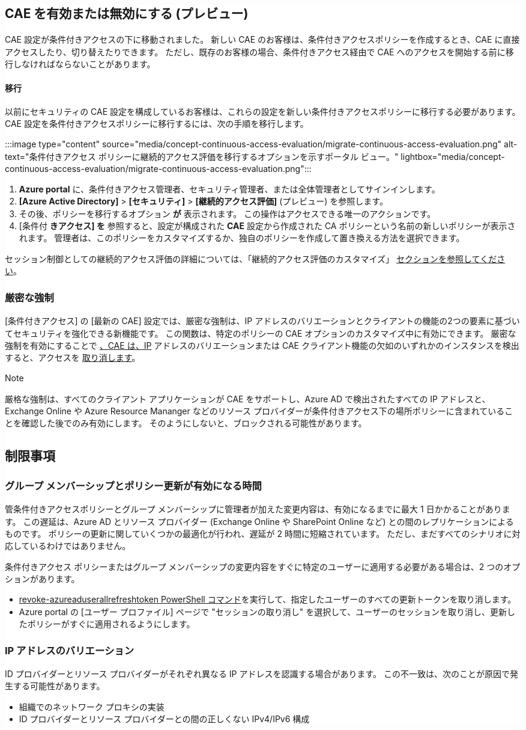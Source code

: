## <a name="enable-or-disable-cae-preview"></a>CAE を有効または無効にする (プレビュー)

CAE 設定が条件付きアクセスの下に移動されました。 新しい CAE のお客様は、条件付きアクセスポリシーを作成するとき、CAE に直接アクセスしたり、切り替えたりできます。 ただし、既存のお客様の場合、条件付きアクセス経由で CAE へのアクセスを開始する前に移行しなければならないことがあります。

#### <a name="migration"></a>移行

以前にセキュリティの CAE 設定を構成しているお客様は、これらの設定を新しい条件付きアクセスポリシーに移行する必要があります。 CAE 設定を条件付きアクセスポリシーに移行するには、次の手順を移行します。

:::image type="content" source="media/concept-continuous-access-evaluation/migrate-continuous-access-evaluation.png" alt-text="条件付きアクセス ポリシーに継続的アクセス評価を移行するオプションを示すポータル ビュー。" lightbox="media/concept-continuous-access-evaluation/migrate-continuous-access-evaluation.png":::

1. **Azure portal** に、条件付きアクセス管理者、セキュリティ管理者、または全体管理者としてサインインします。 
1.  **[Azure Active Directory]**  >  **[セキュリティ]**  >  **[継続的アクセス評価]** (プレビュー) を参照します。 
1.  その後、ポリシーを移行するオプション **が** 表示されます。 この操作はアクセスできる唯一のアクションです。
1. [条件付 **きアクセス] を** 参照すると、設定が構成された **CAE** 設定から作成された CA ポリシーという名前の新しいポリシーが表示されます。 管理者は、このポリシーをカスタマイズするか、独自のポリシーを作成して置き換える方法を選択できます。

セッション制御としての継続的アクセス評価の詳細については、「継続的アクセス評価のカスタマイズ」 [セクションを参照してください](concept-conditional-access-session.md#customize-continuous-access-evaluation)。

### <a name="strict-enforcement"></a>厳密な強制 

[条件付きアクセス] の [最新の CAE] 設定では、厳密な強制は、IP アドレスのバリエーションとクライアントの機能の2つの要素に基づいてセキュリティを強化できる新機能です。 この関数は、特定のポリシーの CAE オプションのカスタマイズ中に有効にできます。 厳密な強制を有効にすることで [、CAE は、IP](#ip-address-variation) アドレスのバリエーションまたは CAE クライアント機能の欠如のいずれかのインスタンスを検出すると、アクセスを [取り消します](#client-capabilities)。

> [!NOTE] 
> 厳格な強制は、すべてのクライアント アプリケーションが CAE をサポートし、Azure AD で検出されたすべての IP アドレスと、Exchange Online や Azure Resource Mananger などのリソース プロバイダーが条件付きアクセス下の場所ポリシーに含まれていることを確認した後でのみ有効にします。 そのようにしないと、ブロックされる可能性があります。

## <a name="limitations"></a>制限事項

### <a name="group-membership-and-policy-update-effective-time"></a>グループ メンバーシップとポリシー更新が有効になる時間

管条件付きアクセスポリシーとグループ メンバーシップに管理者が加えた変更内容は、有効になるまでに最大 1 日かかることがあります。 この遅延は、Azure AD とリソース プロバイダー (Exchange Online や SharePoint Online など) との間のレプリケーションによるものです。 ポリシーの更新に関していくつかの最適化が行われ、遅延が 2 時間に短縮されています。 ただし、まだすべてのシナリオに対応しているわけではありません。  

条件付きアクセス ポリシーまたはグループ メンバーシップの変更内容をすぐに特定のユーザーに適用する必要がある場合は、2 つのオプションがあります。 

- [revoke-azureaduserallrefreshtoken PowerShell コマンド](/powershell/module/azuread/revoke-azureaduserallrefreshtoken)を実行して、指定したユーザーのすべての更新トークンを取り消します。
- Azure portal の [ユーザー プロファイル] ページで "セッションの取り消し" を選択して、ユーザーのセッションを取り消し、更新したポリシーがすぐに適用されるようにします。

### <a name="ip-address-variation"></a>IP アドレスのバリエーション

ID プロバイダーとリソース プロバイダーがそれぞれ異なる IP アドレスを認識する場合があります。 この不一致は、次のことが原因で発生する可能性があります。

- 組織でのネットワーク プロキシの実装
- ID プロバイダーとリソース プロバイダーとの間の正しくない IPv4/IPv6 構成
 